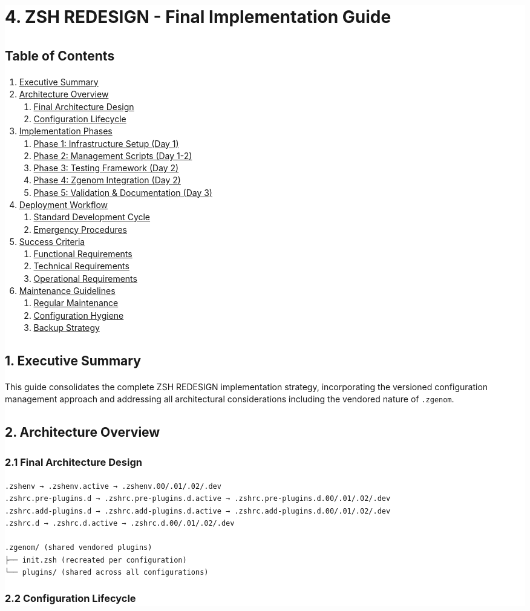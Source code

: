 # 4. ZSH REDESIGN - Final Implementation Guide

## Table of Contents

1. [Executive Summary](#1-executive-summary)
2. [Architecture Overview](#2-architecture-overview)
   1. [Final Architecture Design](#21-final-architecture-design)
   2. [Configuration Lifecycle](#22-configuration-lifecycle)
3. [Implementation Phases](#3-implementation-phases)
   1. [Phase 1: Infrastructure Setup (Day 1)](#31-phase-1-infrastructure-setup-day-1)
   2. [Phase 2: Management Scripts (Day 1-2)](#32-phase-2-management-scripts-day-1-2)
   3. [Phase 3: Testing Framework (Day 2)](#33-phase-3-testing-framework-day-2)
   4. [Phase 4: Zgenom Integration (Day 2)](#34-phase-4-zgenom-integration-day-2)
   5. [Phase 5: Validation & Documentation (Day 3)](#35-phase-5-validation--documentation-day-3)
4. [Deployment Workflow](#4-deployment-workflow)
   1. [Standard Development Cycle](#41-standard-development-cycle)
   2. [Emergency Procedures](#42-emergency-procedures)
5. [Success Criteria](#5-success-criteria)
   1. [Functional Requirements](#51-functional-requirements)
   2. [Technical Requirements](#52-technical-requirements)
   3. [Operational Requirements](#53-operational-requirements)
6. [Maintenance Guidelines](#6-maintenance-guidelines)
   1. [Regular Maintenance](#61-regular-maintenance)
   2. [Configuration Hygiene](#62-configuration-hygiene)
   3. [Backup Strategy](#63-backup-strategy)

## 1. Executive Summary

This guide consolidates the complete ZSH REDESIGN implementation strategy, incorporating the versioned configuration management approach and addressing all architectural considerations including the vendored nature of `.zgenom`.

## 2. Architecture Overview

### 2.1 Final Architecture Design

```
.zshenv → .zshenv.active → .zshenv.00/.01/.02/.dev
.zshrc.pre-plugins.d → .zshrc.pre-plugins.d.active → .zshrc.pre-plugins.d.00/.01/.02/.dev
.zshrc.add-plugins.d → .zshrc.add-plugins.d.active → .zshrc.add-plugins.d.00/.01/.02/.dev
.zshrc.d → .zshrc.d.active → .zshrc.d.00/.01/.02/.dev

.zgenom/ (shared vendored plugins)
├── init.zsh (recreated per configuration)
└── plugins/ (shared across all configurations)
```

### 2.2 Configuration Lifecycle
